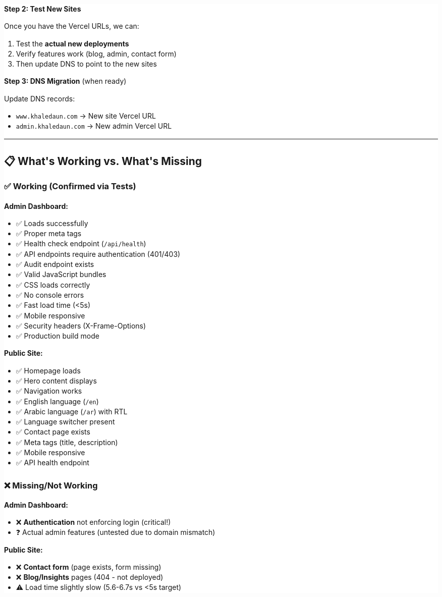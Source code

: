 **Step 2: Test New Sites**

Once you have the Vercel URLs, we can:
1. Test the **actual new deployments**
2. Verify features work (blog, admin, contact form)
3. Then update DNS to point to the new sites

**Step 3: DNS Migration** (when ready)

Update DNS records:
- `www.khaledaun.com` → New site Vercel URL
- `admin.khaledaun.com` → New admin Vercel URL

---

## 📋 **What's Working vs. What's Missing**

### ✅ **Working (Confirmed via Tests)**

**Admin Dashboard:**
- ✅ Loads successfully
- ✅ Proper meta tags
- ✅ Health check endpoint (`/api/health`)
- ✅ API endpoints require authentication (401/403)
- ✅ Audit endpoint exists
- ✅ Valid JavaScript bundles
- ✅ CSS loads correctly
- ✅ No console errors
- ✅ Fast load time (<5s)
- ✅ Mobile responsive
- ✅ Security headers (X-Frame-Options)
- ✅ Production build mode

**Public Site:**
- ✅ Homepage loads
- ✅ Hero content displays
- ✅ Navigation works
- ✅ English language (`/en`)
- ✅ Arabic language (`/ar`) with RTL
- ✅ Language switcher present
- ✅ Contact page exists
- ✅ Meta tags (title, description)
- ✅ Mobile responsive
- ✅ API health endpoint

### ❌ **Missing/Not Working**

**Admin Dashboard:**
- ❌ **Authentication** not enforcing login (critical!)
- ❓ Actual admin features (untested due to domain mismatch)

**Public Site:**
- ❌ **Contact form** (page exists, form missing)
- ❌ **Blog/Insights** pages (404 - not deployed)
- ⚠️ Load time slightly slow (5.6-6.7s vs <5s target)

